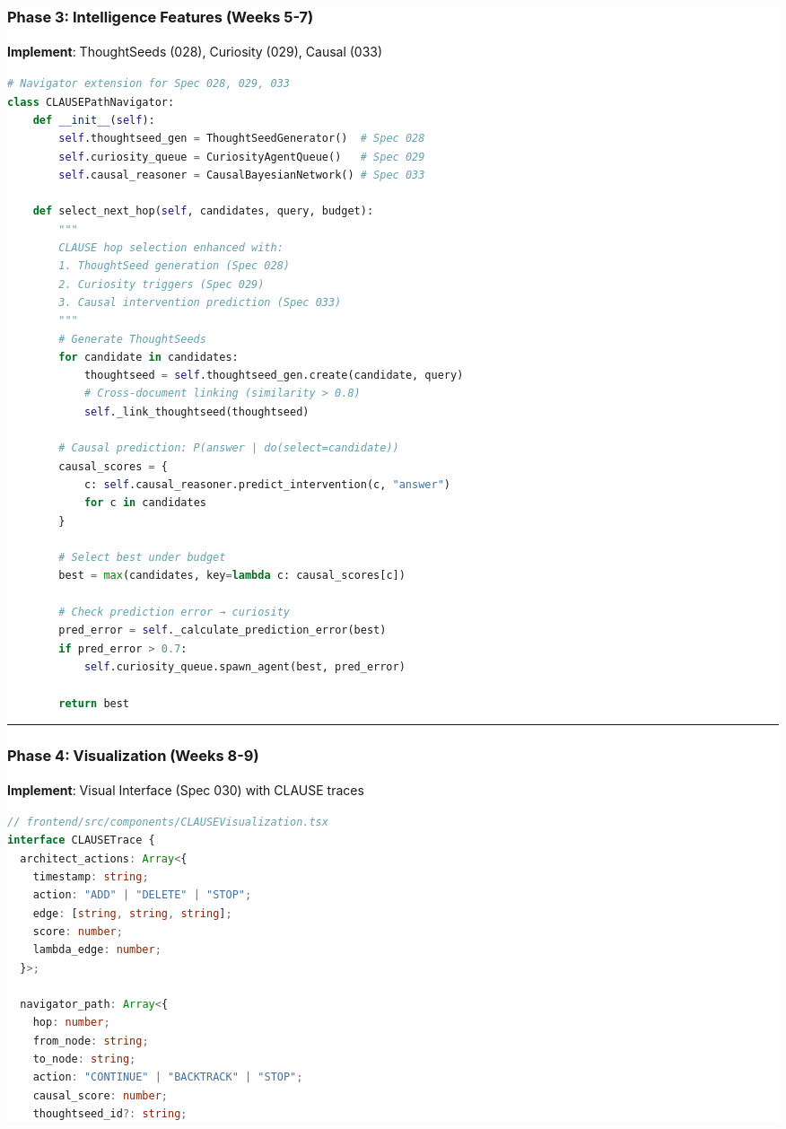 ### Phase 3: Intelligence Features (Weeks 5-7)
**Implement**: ThoughtSeeds (028), Curiosity (029), Causal (033)

```python
# Navigator extension for Spec 028, 029, 033
class CLAUSEPathNavigator:
    def __init__(self):
        self.thoughtseed_gen = ThoughtSeedGenerator()  # Spec 028
        self.curiosity_queue = CuriosityAgentQueue()   # Spec 029
        self.causal_reasoner = CausalBayesianNetwork() # Spec 033

    def select_next_hop(self, candidates, query, budget):
        """
        CLAUSE hop selection enhanced with:
        1. ThoughtSeed generation (Spec 028)
        2. Curiosity triggers (Spec 029)
        3. Causal intervention prediction (Spec 033)
        """
        # Generate ThoughtSeeds
        for candidate in candidates:
            thoughtseed = self.thoughtseed_gen.create(candidate, query)
            # Cross-document linking (similarity > 0.8)
            self._link_thoughtseed(thoughtseed)

        # Causal prediction: P(answer | do(select=candidate))
        causal_scores = {
            c: self.causal_reasoner.predict_intervention(c, "answer")
            for c in candidates
        }

        # Select best under budget
        best = max(candidates, key=lambda c: causal_scores[c])

        # Check prediction error → curiosity
        pred_error = self._calculate_prediction_error(best)
        if pred_error > 0.7:
            self.curiosity_queue.spawn_agent(best, pred_error)

        return best
```

---

### Phase 4: Visualization (Weeks 8-9)
**Implement**: Visual Interface (Spec 030) with CLAUSE traces

```typescript
// frontend/src/components/CLAUSEVisualization.tsx
interface CLAUSETrace {
  architect_actions: Array<{
    timestamp: string;
    action: "ADD" | "DELETE" | "STOP";
    edge: [string, string, string];
    score: number;
    lambda_edge: number;
  }>;

  navigator_path: Array<{
    hop: number;
    from_node: string;
    to_node: string;
    action: "CONTINUE" | "BACKTRACK" | "STOP";
    causal_score: number;
    thoughtseed_id?: string;
```